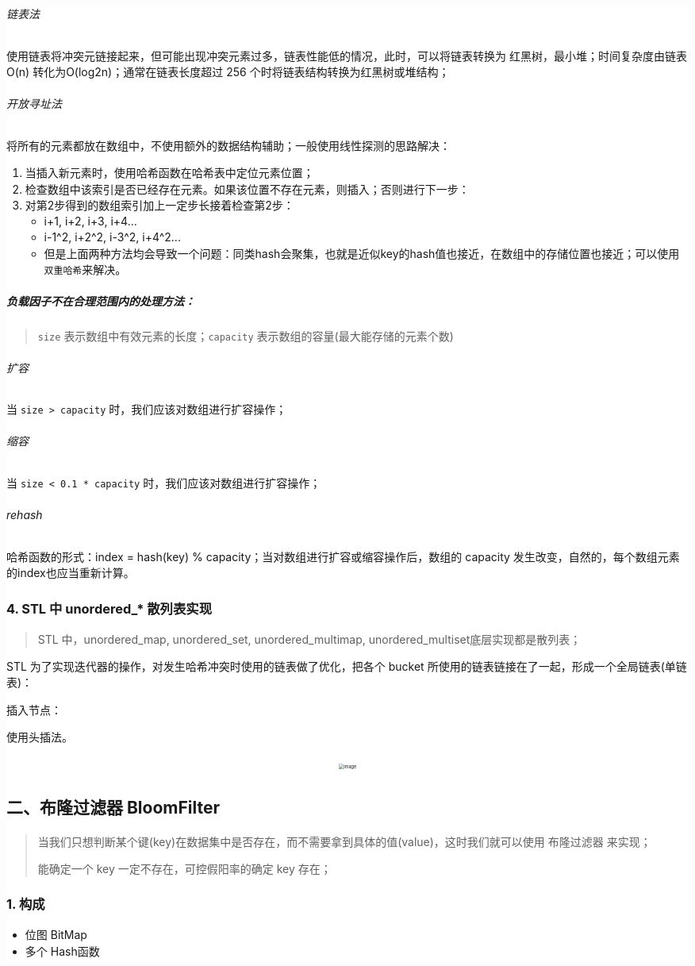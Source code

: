 ###### 链表法

使用链表将冲突元链接起来，但可能出现冲突元素过多，链表性能低的情况，此时，可以将链表转换为 红黑树，最小堆；时间复杂度由链表O(n) 转化为O(log2n)；通常在链表长度超过 256 个时将链表结构转换为红黑树或堆结构；

###### 开放寻址法

将所有的元素都放在数组中，不使用额外的数据结构辅助；一般使用线性探测的思路解决：

1. 当插入新元素时，使用哈希函数在哈希表中定位元素位置；
2. 检查数组中该索引是否已经存在元素。如果该位置不存在元素，则插入；否则进行下一步：
3. 对第2步得到的数组索引加上一定步长接着检查第2步：
   - i+1, i+2, i+3, i+4...
   - i-1^2, i+2^2, i-3^2, i+4^2...
   - 但是上面两种方法均会导致一个问题：同类hash会聚集，也就是近似key的hash值也接近，在数组中的存储位置也接近；可以使用 `双重哈希`来解决。

##### 负载因子不在合理范围内的处理方法：

> `size` 表示数组中有效元素的长度；`capacity` 表示数组的容量(最大能存储的元素个数)

###### 扩容

当 `size > capacity` 时，我们应该对数组进行扩容操作；

###### 缩容

当 `size < 0.1 * capacity` 时，我们应该对数组进行扩容操作；

###### rehash

哈希函数的形式：index = hash(key) % capacity；当对数组进行扩容或缩容操作后，数组的 capacity 发生改变，自然的，每个数组元素的index也应当重新计算。

### 4. STL 中 unordered_* 散列表实现

> STL 中，unordered_map, unordered_set, unordered_multimap, unordered_multiset底层实现都是散列表；

STL 为了实现迭代器的操作，对发生哈希冲突时使用的链表做了优化，把各个 bucket 所使用的链表链接在了一起，形成一个全局链表(单链表)：

插入节点：

使用头插法。

<div style="text-align: center;">
  <img src="https://github.com/Bssn520/picx-images-hosting/raw/master/Arc-2024-11-28-16.21.36.2rv694oejp.webp" alt="image" style="zoom:40%;" />
</div>

## 二、布隆过滤器 BloomFilter

> 当我们只想判断某个键(key)在数据集中是否存在，而不需要拿到具体的值(value)，这时我们就可以使用 布隆过滤器 来实现；
>
> 能确定一个 key 一定不存在，可控假阳率的确定 key 存在；

### 1. 构成

- 位图 BitMap
- 多个 Hash函数
